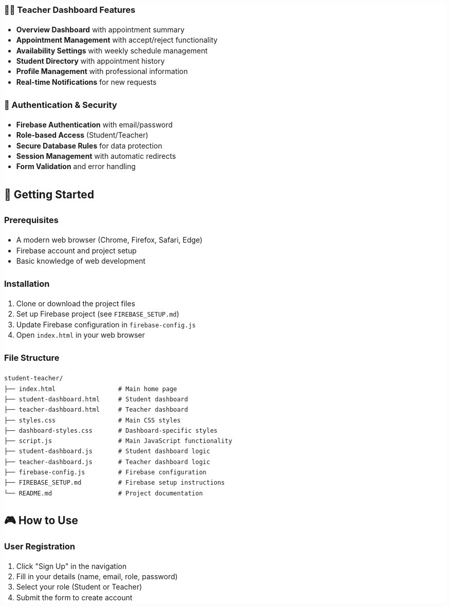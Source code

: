 ### 👨‍🏫 Teacher Dashboard Features
- **Overview Dashboard** with appointment summary
- **Appointment Management** with accept/reject functionality
- **Availability Settings** with weekly schedule management
- **Student Directory** with appointment history
- **Profile Management** with professional information
- **Real-time Notifications** for new requests

### 🔐 Authentication & Security
- **Firebase Authentication** with email/password
- **Role-based Access** (Student/Teacher)
- **Secure Database Rules** for data protection
- **Session Management** with automatic redirects
- **Form Validation** and error handling

## 🚀 Getting Started

### Prerequisites
- A modern web browser (Chrome, Firefox, Safari, Edge)
- Firebase account and project setup
- Basic knowledge of web development

### Installation
1. Clone or download the project files
2. Set up Firebase project (see `FIREBASE_SETUP.md`)
3. Update Firebase configuration in `firebase-config.js`
4. Open `index.html` in your web browser

### File Structure
```
student-teacher/
├── index.html                 # Main home page
├── student-dashboard.html     # Student dashboard
├── teacher-dashboard.html     # Teacher dashboard
├── styles.css                 # Main CSS styles
├── dashboard-styles.css       # Dashboard-specific styles
├── script.js                  # Main JavaScript functionality
├── student-dashboard.js       # Student dashboard logic
├── teacher-dashboard.js       # Teacher dashboard logic
├── firebase-config.js         # Firebase configuration
├── FIREBASE_SETUP.md          # Firebase setup instructions
└── README.md                  # Project documentation
```

## 🎮 How to Use

### User Registration
1. Click "Sign Up" in the navigation
2. Fill in your details (name, email, role, password)
3. Select your role (Student or Teacher)
4. Submit the form to create account
